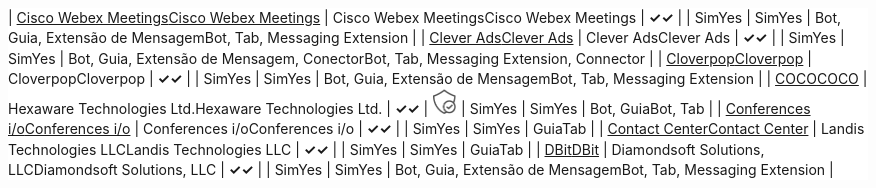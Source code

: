 | [<span data-ttu-id="14c5d-252">Cisco Webex Meetings</span><span class="sxs-lookup"><span data-stu-id="14c5d-252">Cisco Webex Meetings</span></span>](./cisco-webex-meetings.md) | <span data-ttu-id="14c5d-253">Cisco Webex Meetings</span><span class="sxs-lookup"><span data-stu-id="14c5d-253">Cisco Webex Meetings</span></span> | <span data-ttu-id="14c5d-254">**✓**</span><span class="sxs-lookup"><span data-stu-id="14c5d-254">**✓**</span></span> |  | <span data-ttu-id="14c5d-255">Sim</span><span class="sxs-lookup"><span data-stu-id="14c5d-255">Yes</span></span> | <span data-ttu-id="14c5d-256">Sim</span><span class="sxs-lookup"><span data-stu-id="14c5d-256">Yes</span></span> | <span data-ttu-id="14c5d-257">Bot, Guia, Extensão de Mensagem</span><span class="sxs-lookup"><span data-stu-id="14c5d-257">Bot, Tab, Messaging Extension</span></span> |
| [<span data-ttu-id="14c5d-258">Clever Ads</span><span class="sxs-lookup"><span data-stu-id="14c5d-258">Clever Ads</span></span>](./clever-ads.md) | <span data-ttu-id="14c5d-259">Clever Ads</span><span class="sxs-lookup"><span data-stu-id="14c5d-259">Clever Ads</span></span> | <span data-ttu-id="14c5d-260">**✓**</span><span class="sxs-lookup"><span data-stu-id="14c5d-260">**✓**</span></span> |  | <span data-ttu-id="14c5d-261">Sim</span><span class="sxs-lookup"><span data-stu-id="14c5d-261">Yes</span></span> | <span data-ttu-id="14c5d-262">Sim</span><span class="sxs-lookup"><span data-stu-id="14c5d-262">Yes</span></span> | <span data-ttu-id="14c5d-263">Bot, Guia, Extensão de Mensagem, Conector</span><span class="sxs-lookup"><span data-stu-id="14c5d-263">Bot, Tab, Messaging Extension, Connector</span></span> |
| [<span data-ttu-id="14c5d-264">Cloverpop</span><span class="sxs-lookup"><span data-stu-id="14c5d-264">Cloverpop</span></span>](./cloverpop.md) | <span data-ttu-id="14c5d-265">Cloverpop</span><span class="sxs-lookup"><span data-stu-id="14c5d-265">Cloverpop</span></span> | <span data-ttu-id="14c5d-266">**✓**</span><span class="sxs-lookup"><span data-stu-id="14c5d-266">**✓**</span></span> |  | <span data-ttu-id="14c5d-267">Sim</span><span class="sxs-lookup"><span data-stu-id="14c5d-267">Yes</span></span> | <span data-ttu-id="14c5d-268">Sim</span><span class="sxs-lookup"><span data-stu-id="14c5d-268">Yes</span></span> | <span data-ttu-id="14c5d-269">Bot, Guia, Extensão de Mensagem</span><span class="sxs-lookup"><span data-stu-id="14c5d-269">Bot, Tab, Messaging Extension</span></span> |
| [<span data-ttu-id="14c5d-270">COCO</span><span class="sxs-lookup"><span data-stu-id="14c5d-270">COCO</span></span>](./hexaware-technologies-ltd-coco.md) | <span data-ttu-id="14c5d-271">Hexaware Technologies Ltd.</span><span class="sxs-lookup"><span data-stu-id="14c5d-271">Hexaware Technologies Ltd.</span></span> | <span data-ttu-id="14c5d-272">**✓**</span><span class="sxs-lookup"><span data-stu-id="14c5d-272">**✓**</span></span> | <img alt="Certified application badge" src="../media/certified-badge.png" height="25" width="25" /> | <span data-ttu-id="14c5d-273">Sim</span><span class="sxs-lookup"><span data-stu-id="14c5d-273">Yes</span></span> | <span data-ttu-id="14c5d-274">Sim</span><span class="sxs-lookup"><span data-stu-id="14c5d-274">Yes</span></span> | <span data-ttu-id="14c5d-275">Bot, Guia</span><span class="sxs-lookup"><span data-stu-id="14c5d-275">Bot, Tab</span></span> |
| [<span data-ttu-id="14c5d-276">Conferences i/o</span><span class="sxs-lookup"><span data-stu-id="14c5d-276">Conferences i/o</span></span>](./conferences-io.md) | <span data-ttu-id="14c5d-277">Conferences i/o</span><span class="sxs-lookup"><span data-stu-id="14c5d-277">Conferences i/o</span></span> | <span data-ttu-id="14c5d-278">**✓**</span><span class="sxs-lookup"><span data-stu-id="14c5d-278">**✓**</span></span> |  | <span data-ttu-id="14c5d-279">Sim</span><span class="sxs-lookup"><span data-stu-id="14c5d-279">Yes</span></span> | <span data-ttu-id="14c5d-280">Sim</span><span class="sxs-lookup"><span data-stu-id="14c5d-280">Yes</span></span> | <span data-ttu-id="14c5d-281">Guia</span><span class="sxs-lookup"><span data-stu-id="14c5d-281">Tab</span></span> |
| [<span data-ttu-id="14c5d-282">Contact Center</span><span class="sxs-lookup"><span data-stu-id="14c5d-282">Contact Center</span></span>](./landis-technologies-llc-contact-center.md) | <span data-ttu-id="14c5d-283">Landis Technologies LLC</span><span class="sxs-lookup"><span data-stu-id="14c5d-283">Landis Technologies LLC</span></span> | <span data-ttu-id="14c5d-284">**✓**</span><span class="sxs-lookup"><span data-stu-id="14c5d-284">**✓**</span></span> |  | <span data-ttu-id="14c5d-285">Sim</span><span class="sxs-lookup"><span data-stu-id="14c5d-285">Yes</span></span> | <span data-ttu-id="14c5d-286">Sim</span><span class="sxs-lookup"><span data-stu-id="14c5d-286">Yes</span></span> | <span data-ttu-id="14c5d-287">Guia</span><span class="sxs-lookup"><span data-stu-id="14c5d-287">Tab</span></span> |
| [<span data-ttu-id="14c5d-288">DBit</span><span class="sxs-lookup"><span data-stu-id="14c5d-288">DBit</span></span>](./diamondsoft-solutions-llc-dbit.md) | <span data-ttu-id="14c5d-289">Diamondsoft Solutions, LLC</span><span class="sxs-lookup"><span data-stu-id="14c5d-289">Diamondsoft Solutions, LLC</span></span> | <span data-ttu-id="14c5d-290">**✓**</span><span class="sxs-lookup"><span data-stu-id="14c5d-290">**✓**</span></span> |  | <span data-ttu-id="14c5d-291">Sim</span><span class="sxs-lookup"><span data-stu-id="14c5d-291">Yes</span></span> | <span data-ttu-id="14c5d-292">Sim</span><span class="sxs-lookup"><span data-stu-id="14c5d-292">Yes</span></span> | <span data-ttu-id="14c5d-293">Bot, Guia, Extensão de Mensagem</span><span class="sxs-lookup"><span data-stu-id="14c5d-293">Bot, Tab, Messaging Extension</span></span> |